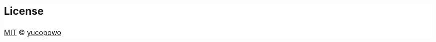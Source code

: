 

## License

[MIT][license] © [yucopowo][author]



[license]: LICENSE

[author]: https://github.com/yucopowo

[npm]: https://docs.npmjs.com/cli/install

[remark]: https://github.com/remarkjs/remark

[vdom]: https://github.com/Matt-Esch/virtual-dom

[vnode-key]: https://github.com/Matt-Esch/virtual-dom/tree/master/virtual-hyperscript#key
